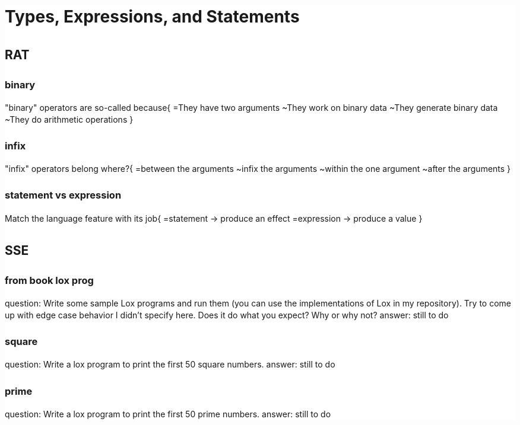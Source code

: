 # Types, Expressions, and Statements

## RAT

### binary
"binary" operators are so-called because{
    =They have two arguments
    ~They work on binary data
    ~They generate binary data
    ~They do arithmetic operations
}

### infix
"infix" operators belong where?{
    =between the arguments
    ~infix the arguments
    ~within the one argument
    ~after the arguments
}

### statement vs expression
Match the language feature with its job{
    =statement -> produce an effect
    =expression -> produce a value
}

## SSE

### from book lox prog <essay>
question:
    Write some sample Lox programs and run them (you can use the implementations of Lox in my repository). Try to come up with edge case behavior I didn’t specify here. Does it do what you expect? Why or why not?
answer:
    still to do

### square <essay>
question:
    Write a lox program to print the first 50 square numbers.
answer:
    still to do

### prime <essay>
question:
    Write a lox program to print the first 50 prime numbers.
answer:
    still to do
